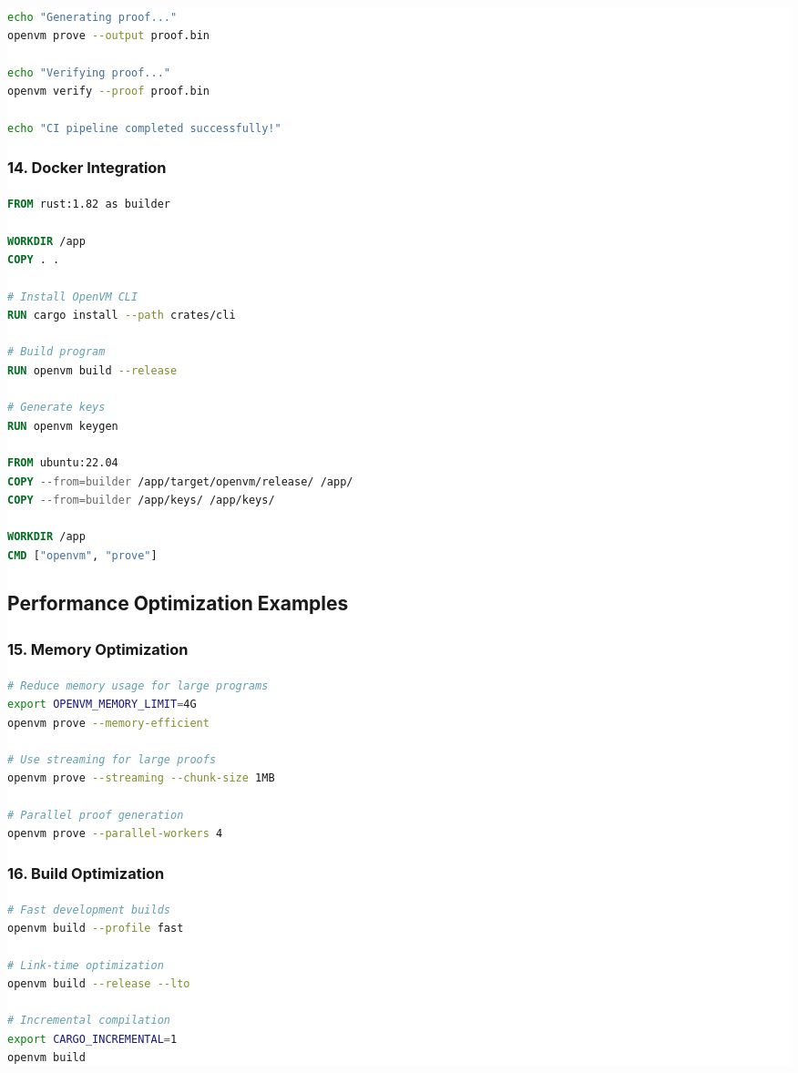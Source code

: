 ```bash
echo "Generating proof..."
openvm prove --output proof.bin

echo "Verifying proof..."
openvm verify --proof proof.bin

echo "CI pipeline completed successfully!"
```

### 14. Docker Integration
```dockerfile
FROM rust:1.82 as builder

WORKDIR /app
COPY . .

# Install OpenVM CLI
RUN cargo install --path crates/cli

# Build program
RUN openvm build --release

# Generate keys
RUN openvm keygen

FROM ubuntu:22.04
COPY --from=builder /app/target/openvm/release/ /app/
COPY --from=builder /app/keys/ /app/keys/

WORKDIR /app
CMD ["openvm", "prove"]
```

## Performance Optimization Examples

### 15. Memory Optimization
```bash
# Reduce memory usage for large programs
export OPENVM_MEMORY_LIMIT=4G
openvm prove --memory-efficient

# Use streaming for large proofs
openvm prove --streaming --chunk-size 1MB

# Parallel proof generation
openvm prove --parallel-workers 4
```

### 16. Build Optimization
```bash
# Fast development builds
openvm build --profile fast

# Link-time optimization
openvm build --release --lto

# Incremental compilation
export CARGO_INCREMENTAL=1
openvm build
```
